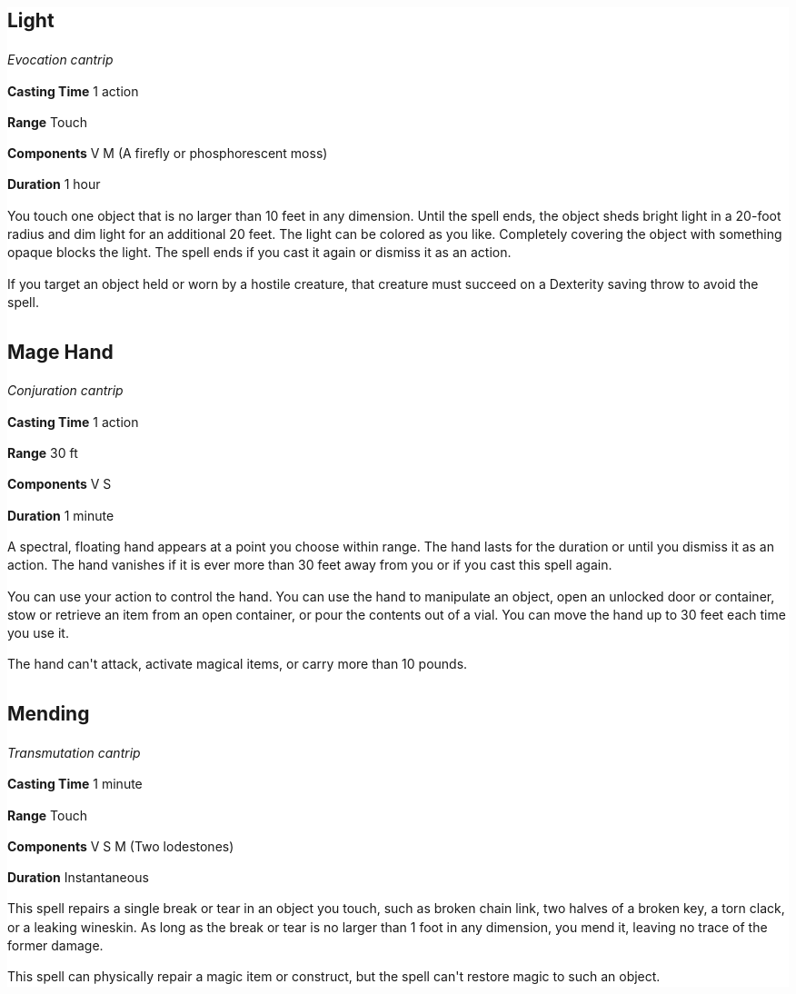 ## Light

_Evocation cantrip_

__Casting Time__ 1 action

__Range__ Touch

__Components__ V M (A firefly or phosphorescent moss)

__Duration__ 1 hour

You touch one object that is no larger than 10 feet in any dimension. Until the spell ends, the object sheds bright light in a 20-foot radius and dim light for an additional 20 feet. The light can be colored as you like. Completely covering the object with something opaque blocks the light. The spell ends if you cast it again or dismiss it as an action.

  If you target an object held or worn by a hostile creature, that creature must succeed on a Dexterity saving throw to avoid the spell.

## Mage Hand

_Conjuration cantrip_

__Casting Time__ 1 action

__Range__ 30 ft

__Components__ V S 

__Duration__ 1 minute

A spectral, floating hand appears at a point you choose within range. The hand lasts for the duration or until you dismiss it as an action. The hand vanishes if it is ever more than 30 feet away from you or if you cast this spell again.

  You can use your action to control the hand. You can use the hand to manipulate an object, open an unlocked door or container, stow or retrieve an item from an open container, or pour the contents out of a vial. You can move the hand up to 30 feet each time you use it.

  The hand can't attack, activate magical items, or carry more than 10 pounds.

## Mending

_Transmutation cantrip_

__Casting Time__ 1 minute

__Range__ Touch

__Components__ V S M (Two lodestones)

__Duration__ Instantaneous

This spell repairs a single break or tear in an object you touch, such as broken chain link, two halves of a broken key, a torn clack, or a leaking wineskin. As long as the break or tear is no larger than 1 foot in any dimension, you mend it, leaving no trace of the former damage.

  This spell can physically repair a magic item or construct, but the spell can't restore magic to such an object.
